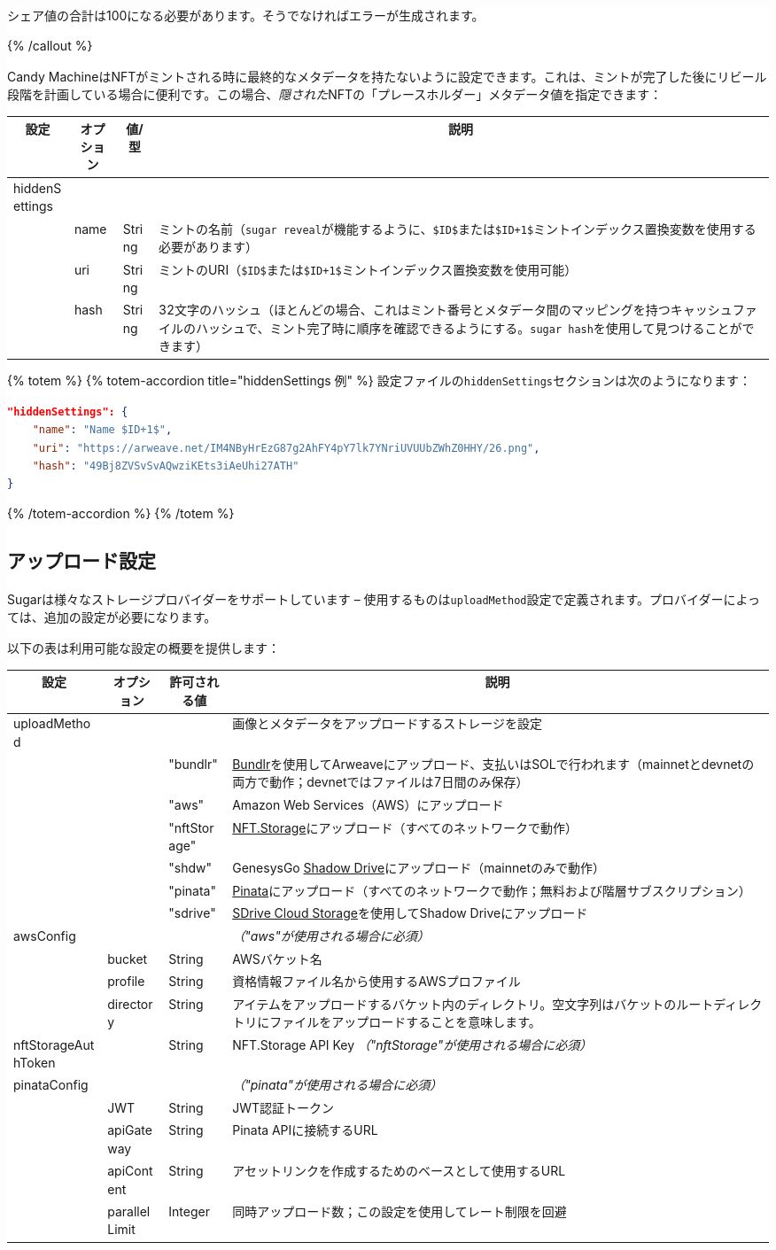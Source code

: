 シェア値の合計は100になる必要があります。そうでなければエラーが生成されます。

{% /callout %}

Candy MachineはNFTがミントされる時に最終的なメタデータを持たないように設定できます。これは、ミントが完了した後にリビール段階を計画している場合に便利です。この場合、*隠された*NFTの「プレースホルダー」メタデータ値を指定できます：

| 設定 | オプション | 値/型 | 説明               |
| ------- | ------- | --------------- | ------------------------- |
| hiddenSettings | | | |
| | name | String | ミントの名前（`sugar reveal`が機能するように、`$ID$`または`$ID+1$`ミントインデックス置換変数を使用する必要があります） |
| | uri | String | ミントのURI（`$ID$`または`$ID+1$`ミントインデックス置換変数を使用可能） |
| | hash | String | 32文字のハッシュ（ほとんどの場合、これはミント番号とメタデータ間のマッピングを持つキャッシュファイルのハッシュで、ミント完了時に順序を確認できるようにする。`sugar hash`を使用して見つけることができます）

{% totem %}
{% totem-accordion title="hiddenSettings 例" %}
設定ファイルの`hiddenSettings`セクションは次のようになります：
```json
"hiddenSettings": {
    "name": "Name $ID+1$",
    "uri": "https://arweave.net/IM4NByHrEzG87g2AhFY4pY7lk7YNriUVUUbZWhZ0HHY/26.png",
    "hash": "49Bj8ZVSvSvAQwziKEts3iAeUhi27ATH"
}
```
{% /totem-accordion %}
{% /totem %}

## アップロード設定

Sugarは様々なストレージプロバイダーをサポートしています – 使用するものは`uploadMethod`設定で定義されます。プロバイダーによっては、追加の設定が必要になります。

以下の表は利用可能な設定の概要を提供します：

| 設定 | オプション | 許可される値 | 説明               |
| ------- | ------- | --------------- | ------------------------- |
| uploadMethod |   |  | 画像とメタデータをアップロードするストレージを設定 |  
|  |   | "bundlr" |  [Bundlr](https://bundlr.network)を使用してArweaveにアップロード、支払いはSOLで行われます（mainnetとdevnetの両方で動作；devnetではファイルは7日間のみ保存）
|  |   | "aws" | Amazon Web Services（AWS）にアップロード |
|  |   | "nftStorage" | [NFT.Storage](https://nft.storage)にアップロード（すべてのネットワークで動作） |
|  |   | "shdw" | GenesysGo [Shadow Drive](https://docs.shadow.cloud)にアップロード（mainnetのみで動作）
|  |   | "pinata" | [Pinata](https://www.pinata.cloud)にアップロード（すべてのネットワークで動作；無料および階層サブスクリプション） |
|  |   | "sdrive" | [SDrive Cloud Storage](https://sdrive.app)を使用してShadow Driveにアップロード |
|awsConfig | | | *（"aws"が使用される場合に必須）* |
| | bucket | String | AWSバケット名
| | profile | String | 資格情報ファイル名から使用するAWSプロファイル |
| | directory | String | アイテムをアップロードするバケット内のディレクトリ。空文字列はバケットのルートディレクトリにファイルをアップロードすることを意味します。 |
| nftStorageAuthToken | | String | NFT.Storage API Key *（"nftStorage"が使用される場合に必須）* |
| pinataConfig | | | *（"pinata"が使用される場合に必須）* |
| | JWT | String | JWT認証トークン |
| | apiGateway | String | Pinata APIに接続するURL |
| | apiContent | String | アセットリンクを作成するためのベースとして使用するURL |
| | parallelLimit | Integer | 同時アップロード数；この設定を使用してレート制限を回避 |